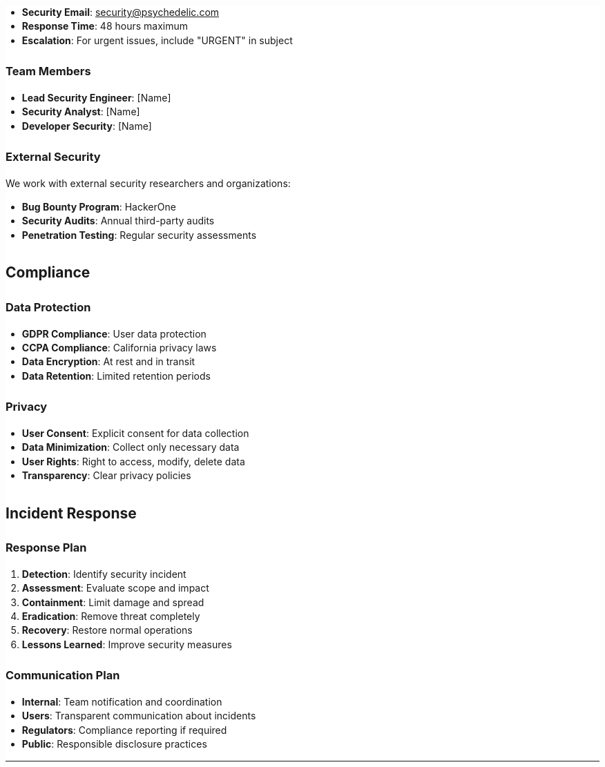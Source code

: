 - **Security Email**: security@psychedelic.com
- **Response Time**: 48 hours maximum
- **Escalation**: For urgent issues, include "URGENT" in subject

### Team Members

- **Lead Security Engineer**: [Name]
- **Security Analyst**: [Name]
- **Developer Security**: [Name]

### External Security

We work with external security researchers and organizations:

- **Bug Bounty Program**: HackerOne
- **Security Audits**: Annual third-party audits
- **Penetration Testing**: Regular security assessments

## Compliance

### Data Protection

- **GDPR Compliance**: User data protection
- **CCPA Compliance**: California privacy laws
- **Data Encryption**: At rest and in transit
- **Data Retention**: Limited retention periods

### Privacy

- **User Consent**: Explicit consent for data collection
- **Data Minimization**: Collect only necessary data
- **User Rights**: Right to access, modify, delete data
- **Transparency**: Clear privacy policies

## Incident Response

### Response Plan

1. **Detection**: Identify security incident
2. **Assessment**: Evaluate scope and impact
3. **Containment**: Limit damage and spread
4. **Eradication**: Remove threat completely
5. **Recovery**: Restore normal operations
6. **Lessons Learned**: Improve security measures

### Communication Plan

- **Internal**: Team notification and coordination
- **Users**: Transparent communication about incidents
- **Regulators**: Compliance reporting if required
- **Public**: Responsible disclosure practices

---